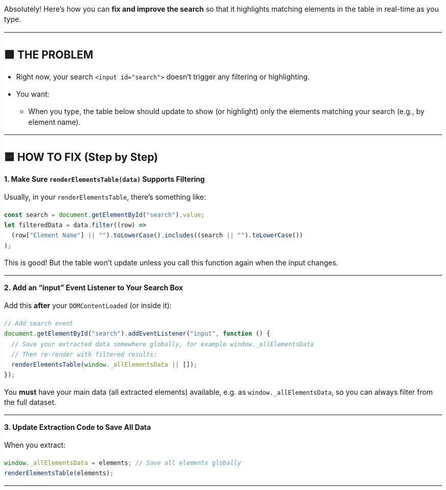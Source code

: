 Absolutely! Here’s how you can **fix and improve the search** so that it highlights matching elements in the table in real-time as you type.

---

## 🟩 **THE PROBLEM**

- Right now, your search `<input id="search">` doesn’t trigger any filtering or highlighting.
- You want:

  - When you type, the table below should update to show (or highlight) only the elements matching your search (e.g., by element name).

---

## 🟦 **HOW TO FIX (Step by Step)**

**1. Make Sure `renderElementsTable(data)` Supports Filtering**

Usually, in your `renderElementsTable`, there’s something like:

```js
const search = document.getElementById("search").value;
let filteredData = data.filter((row) =>
  (row["Element Name"] || "").toLowerCase().includes((search || "").toLowerCase())
);
```

This is good! But the table won’t update unless you call this function again when the input changes.

---

**2. Add an “input” Event Listener to Your Search Box**

Add this **after** your `DOMContentLoaded` (or inside it):

```js
// Add search event
document.getElementById("search").addEventListener("input", function () {
  // Save your extracted data somewhere globally, for example window._allElementsData
  // Then re-render with filtered results:
  renderElementsTable(window._allElementsData || []);
});
```

You **must** have your main data (all extracted elements) available, e.g. as `window._allElementsData`, so you can always filter from the full dataset.

---

**3. Update Extraction Code to Save All Data**

When you extract:

```js
window._allElementsData = elements; // Save all elements globally
renderElementsTable(elements);
```

---